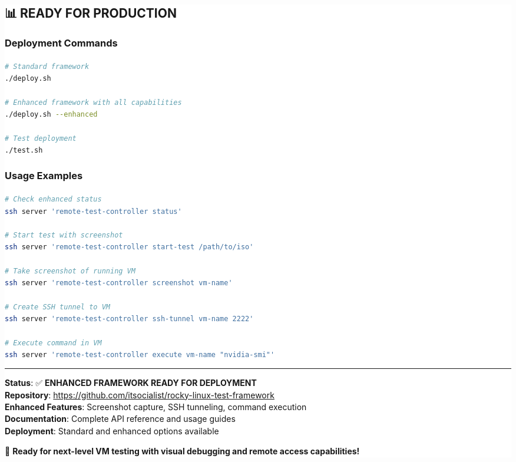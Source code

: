 
## 📊 READY FOR PRODUCTION

### **Deployment Commands**
```bash
# Standard framework
./deploy.sh

# Enhanced framework with all capabilities
./deploy.sh --enhanced

# Test deployment
./test.sh
```

### **Usage Examples**
```bash
# Check enhanced status
ssh server 'remote-test-controller status'

# Start test with screenshot
ssh server 'remote-test-controller start-test /path/to/iso'

# Take screenshot of running VM
ssh server 'remote-test-controller screenshot vm-name'

# Create SSH tunnel to VM
ssh server 'remote-test-controller ssh-tunnel vm-name 2222'

# Execute command in VM
ssh server 'remote-test-controller execute vm-name "nvidia-smi"'
```

---

**Status**: ✅ **ENHANCED FRAMEWORK READY FOR DEPLOYMENT**  
**Repository**: https://github.com/itsocialist/rocky-linux-test-framework  
**Enhanced Features**: Screenshot capture, SSH tunneling, command execution  
**Documentation**: Complete API reference and usage guides  
**Deployment**: Standard and enhanced options available  

🎉 **Ready for next-level VM testing with visual debugging and remote access capabilities!**
